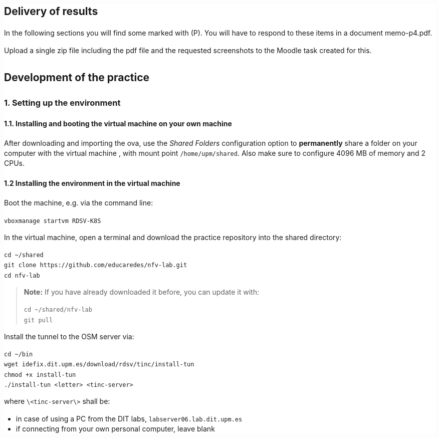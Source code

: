 ## Delivery of results

In the following sections you will find some marked with (P). You will have to respond to these items in a document memo-p4.pdf.

Upload a single zip file including the pdf file and the requested screenshots to the  Moodle task created for this.


## Development of the practice
### 1. Setting up the environment
#### 1.1. Installing and booting the virtual machine on your own machine

After downloading and importing the ova, use the _Shared Folders_ configuration
option to **permanently** share a folder on your computer with the virtual machine ,
with mount point `/home/upm/shared`. Also make sure to configure 4096 MB of
memory and 2 CPUs.

#### 1.2 Installing the environment in the virtual machine

Boot the machine, e.g. via the command line:

```
vboxmanage startvm RDSV-K8S
``` 

In the virtual machine, open a terminal and download the practice repository
into the shared directory:

```
cd ~/shared
git clone https://github.com/educaredes/nfv-lab.git
cd nfv-lab
```

>**Note:**
>If you have already downloaded it before, you can update it with:
>
>```
>cd ~/shared/nfv-lab
>git pull
>```

Install the tunnel to the OSM server via:

```
cd ~/bin
wget idefix.dit.upm.es/download/rdsv/tinc/install-tun
chmod +x install-tun
./install-tun <letter> <tinc-server>
```

where  `\<tinc-server\>` shall be:
- in case of using a PC from the DIT labs, `labserver06.lab.dit.upm.es`
- if connecting from your own personal computer, leave blank
